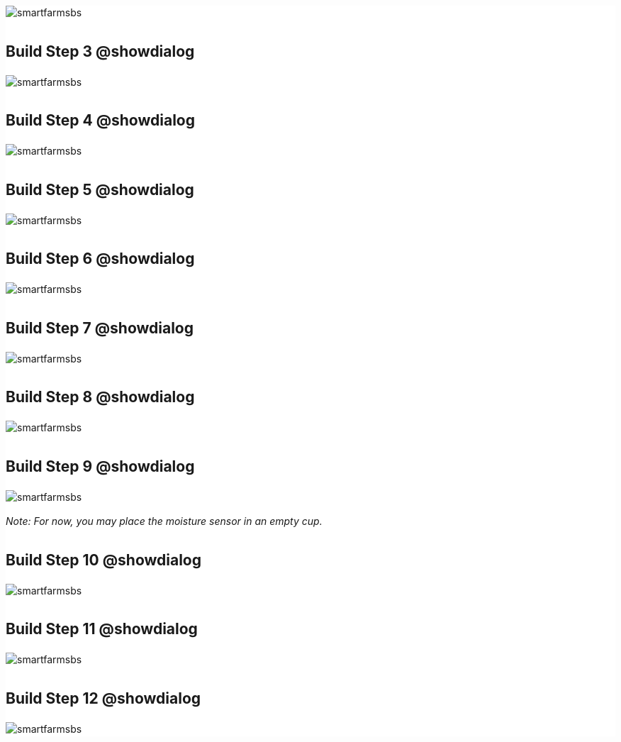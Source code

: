 ![smartfarmsbs](https://raw.githubusercontent.com/ssande-fwd/pxt-climate-action-steve/main/tutorial-assets/gr8-smartfarm-sbs02.webp)

## Build Step 3 @showdialog

![smartfarmsbs](https://raw.githubusercontent.com/ssande-fwd/pxt-climate-action-steve/main/tutorial-assets/gr8-smartfarm-sbs03.webp)

## Build Step 4 @showdialog

![smartfarmsbs](https://raw.githubusercontent.com/ssande-fwd/pxt-climate-action-steve/main/tutorial-assets/gr8-smartfarm-sbs04.webp)

## Build Step 5 @showdialog

![smartfarmsbs](https://raw.githubusercontent.com/ssande-fwd/pxt-climate-action-steve/main/tutorial-assets/gr8-smartfarm-sbs05.webp)

## Build Step 6 @showdialog

![smartfarmsbs](https://raw.githubusercontent.com/ssande-fwd/pxt-climate-action-steve/main/tutorial-assets/gr8-smartfarm-sbs06.webp)

## Build Step 7 @showdialog

![smartfarmsbs](https://raw.githubusercontent.com/ssande-fwd/pxt-climate-action-steve/main/tutorial-assets/gr8-smartfarm-sbs07.webp)

## Build Step 8 @showdialog

![smartfarmsbs](https://raw.githubusercontent.com/ssande-fwd/pxt-climate-action-steve/main/tutorial-assets/gr8-smartfarm-sbs08.webp)

## Build Step 9 @showdialog

![smartfarmsbs](https://raw.githubusercontent.com/ssande-fwd/pxt-climate-action-steve/main/tutorial-assets/gr8-smartfarm-sbs09.webp)

_Note: For now, you may place the moisture sensor in an empty cup._

## Build Step 10 @showdialog

![smartfarmsbs](https://raw.githubusercontent.com/ssande-fwd/pxt-climate-action-steve/main/tutorial-assets/gr8-smartfarm-sbs10.webp)

## Build Step 11 @showdialog

![smartfarmsbs](https://raw.githubusercontent.com/ssande-fwd/pxt-climate-action-steve/main/tutorial-assets/gr8-smartfarm-sbs11.webp)

## Build Step 12 @showdialog

![smartfarmsbs](https://raw.githubusercontent.com/ssande-fwd/pxt-climate-action-steve/main/tutorial-assets/gr8-smartfarm-sbs12.webp)
